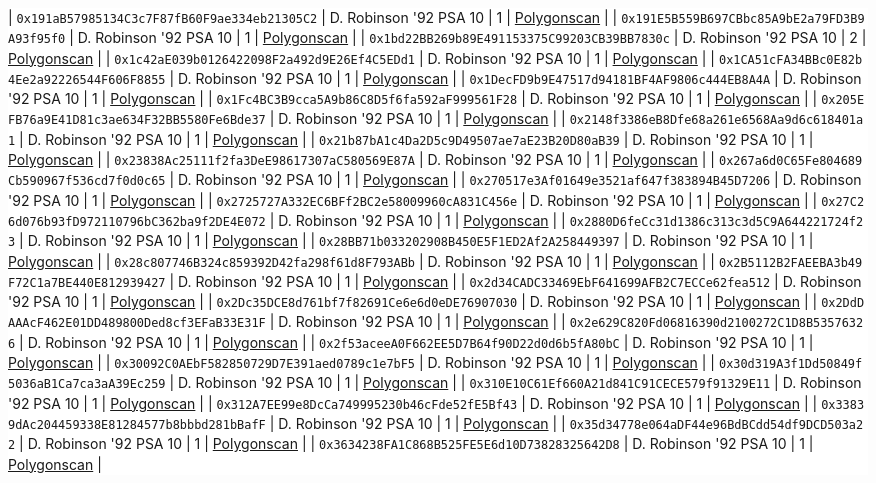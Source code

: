 | `0x191aB57985134C3c7F87fB60F9ae334eb21305C2` | D. Robinson '92 PSA 10 | 1 | [Polygonscan](https://polygonscan.com/tx/0xd2649db0aef4ae5b6a9360cdd334c99bf615931d10ae637594973753b3fe4e4d) |
| `0x191E5B559B697CBbc85A9bE2a79FD3B9A93f95f0` | D. Robinson '92 PSA 10 | 1 | [Polygonscan](https://polygonscan.com/tx/0x6eada97a600dbc6c05e770dbacf690cb0c5d4e8b681b633e9dcff4e2491ae22c) |
| `0x1bd22BB269b89E491153375C99203CB39BB7830c` | D. Robinson '92 PSA 10 | 2 | [Polygonscan](https://polygonscan.com/tx/0x6b6cf6a11875b47531ae480baf57e80535fa3cab31683fbd5a9e8b8a58ea21a2) |
| `0x1c42aE039b0126422098F2a492d9E26Ef4C5EDd1` | D. Robinson '92 PSA 10 | 1 | [Polygonscan](https://polygonscan.com/tx/0x27518550852533b98060f168a7672242537918d57f2208326029991505de5598) |
| `0x1CA51cFA34BBc0E82b4Ee2a92226544F606F8855` | D. Robinson '92 PSA 10 | 1 | [Polygonscan](https://polygonscan.com/tx/0xb79f70616fe1163c85f2ffb41779b3879f7caac45ff641427d670ed366f7f84b) |
| `0x1DecFD9b9E47517d94181BF4AF9806c444EB8A4A` | D. Robinson '92 PSA 10 | 1 | [Polygonscan](https://polygonscan.com/tx/0x5b61dabd8f6521de0b194bc82a6da8165d8d113cc297b474e4c0be43c1744041) |
| `0x1Fc4BC3B9cca5A9b86C8D5f6fa592aF999561F28` | D. Robinson '92 PSA 10 | 1 | [Polygonscan](https://polygonscan.com/tx/0xd14a647fd1a5d072bac2ed95a87b1a31b9439c59dbcdb4483d6d6fef6ec25831) |
| `0x205EFB76a9E41D81c3ae634F32BB5580Fe6Bde37` | D. Robinson '92 PSA 10 | 1 | [Polygonscan](https://polygonscan.com/tx/0xcbf77e30e5ca2a3f8c4d8261be83d7f54a734d7c38ae14e3e6931f4ad2608567) |
| `0x2148f3386eB8Dfe68a261e6568Aa9d6c618401a1` | D. Robinson '92 PSA 10 | 1 | [Polygonscan](https://polygonscan.com/tx/0x9cb040327206293bc7ad2b5db640a9ad2ef2a8020d2d54940189c8081fbf80bf) |
| `0x21b87bA1c4Da2D5c9D49507ae7aE23B20D80aB39` | D. Robinson '92 PSA 10 | 1 | [Polygonscan](https://polygonscan.com/tx/0xe9ef2426dd158c298be37ea77574795d5370be8e06a7a2c6228ee51a56229620) |
| `0x23838Ac25111f2fa3DeE98617307aC580569E87A` | D. Robinson '92 PSA 10 | 1 | [Polygonscan](https://polygonscan.com/tx/0x6c5d6c2b9f2923f13837a608ad42137b8e13c5c1a4143eb8bd61fafc7bdd5065) |
| `0x267a6d0C65Fe804689Cb590967f536cd7f0d0c65` | D. Robinson '92 PSA 10 | 1 | [Polygonscan](https://polygonscan.com/tx/0xfb71ae7bc36b55e991797b325cf8919a80db9d17cb69dc6f2aed865f5e8bf53d) |
| `0x270517e3Af01649e3521af647f383894B45D7206` | D. Robinson '92 PSA 10 | 1 | [Polygonscan](https://polygonscan.com/tx/0x27afc164e6057610c2bb7188afea70e19d98aea44237b7d598d89e5c10c99fb0) |
| `0x2725727A332EC6BFf2BC2e58009960cA831C456e` | D. Robinson '92 PSA 10 | 1 | [Polygonscan](https://polygonscan.com/tx/0xc0f7dbd9285cac6bb0480a333ba107ec4ae09ce893434cc15fb2e9f42a28b0a5) |
| `0x27C26d076b93fD972110796bC362ba9f2DE4E072` | D. Robinson '92 PSA 10 | 1 | [Polygonscan](https://polygonscan.com/tx/0xd3dd82a886a97c08b890f48880b91382b6a97d7901d9e7629b97bb00a8e536fb) |
| `0x2880D6feCc31d1386c313c3d5C9A644221724f23` | D. Robinson '92 PSA 10 | 1 | [Polygonscan](https://polygonscan.com/tx/0xc46556744098625e2d2e260a8942748280fa51271d942aec4decc6e7f563b143) |
| `0x28BB71b033202908B450E5F1ED2Af2A258449397` | D. Robinson '92 PSA 10 | 1 | [Polygonscan](https://polygonscan.com/tx/0x4fe64515e8b4f1efec9245c497695cca4993a927120cff36cb6201a43d55720a) |
| `0x28c807746B324c859392D42fa298f61d8F793ABb` | D. Robinson '92 PSA 10 | 1 | [Polygonscan](https://polygonscan.com/tx/0x183a84d235af698da8f7b7b6adeee83cbc766c15b972fb5f12de69d6a03d0f47) |
| `0x2B5112B2FAEEBA3b49F72C1a7BE440E812939427` | D. Robinson '92 PSA 10 | 1 | [Polygonscan](https://polygonscan.com/tx/0x5df22e055041915523c1c80ceade61eab50ca5a710e272d5b56c3f55d4f89dd1) |
| `0x2d34CADC33469EbF641699AFB2C7ECCe62fea512` | D. Robinson '92 PSA 10 | 1 | [Polygonscan](https://polygonscan.com/tx/0xb0207304ecd62e9d02e4b5eadae181e3327b81e11a7480ede6ebe57d6f4dd642) |
| `0x2Dc35DCE8d761bf7f82691Ce6e6d0eDE76907030` | D. Robinson '92 PSA 10 | 1 | [Polygonscan](https://polygonscan.com/tx/0x6ebe661fa55b6287bdc89399a2309f6ccd9051f936d1ac12124c00dd88873332) |
| `0x2DdDAAAcF462E01DD489800Ded8cf3EFaB33E31F` | D. Robinson '92 PSA 10 | 1 | [Polygonscan](https://polygonscan.com/tx/0x6f287d9ccc29ff5da90c8e5ee6a8da3f4ef4c3e10046467f056c9e20403b1a59) |
| `0x2e629C820Fd06816390d2100272C1D8B53576326` | D. Robinson '92 PSA 10 | 1 | [Polygonscan](https://polygonscan.com/tx/0x58d2424eabfdf0256bf094aa565a8e0ba1921363535a765f49240b1009af6412) |
| `0x2f53aceeA0F662EE5D7B64f90D22d0d6b5fA80bC` | D. Robinson '92 PSA 10 | 1 | [Polygonscan](https://polygonscan.com/tx/0x48fa9938a40c53194a9d49b1998c5d4cb43400daa2ee8e83438674469ccac645) |
| `0x30092C0AEbF582850729D7E391aed0789c1e7bF5` | D. Robinson '92 PSA 10 | 1 | [Polygonscan](https://polygonscan.com/tx/0xfc6f09862a25de4854b07e295271791e3ba2b48c607cbb829fac3493fd9687dd) |
| `0x30d319A3f1Dd50849f5036aB1Ca7ca3aA39Ec259` | D. Robinson '92 PSA 10 | 1 | [Polygonscan](https://polygonscan.com/tx/0xb981e5e66d6f8d41096169ef138c2e42201f13392e58c9a4b03785562f105fd8) |
| `0x310E10C61Ef660A21d841C91CECE579f91329E11` | D. Robinson '92 PSA 10 | 1 | [Polygonscan](https://polygonscan.com/tx/0x3f71e3e9bb3dfde076f6a2984dad539aae9c87f75cb7e46fe999582a7a41afda) |
| `0x312A7EE99e8DcCa749995230b46cFde52fE5Bf43` | D. Robinson '92 PSA 10 | 1 | [Polygonscan](https://polygonscan.com/tx/0x4df6ab3b871053b222e97a911aa8f0f1ab84989dd12716b6ec0f44b57a519581) |
| `0x33839dAc204459338E81284577b8bbbd281bBafF` | D. Robinson '92 PSA 10 | 1 | [Polygonscan](https://polygonscan.com/tx/0xa253923dd99410127ee6fb2d5791a9bf2a994508a4a172eba529b350b9eb2ec4) |
| `0x35d34778e064aDF44e96BdBCdd54df9DCD503a22` | D. Robinson '92 PSA 10 | 1 | [Polygonscan](https://polygonscan.com/tx/0x88c656626b38575ed305f47c9f7fa828dddce42ca2a64c5ea068b9998ebaa4c0) |
| `0x3634238FA1C868B525FE5E6d10D73828325642D8` | D. Robinson '92 PSA 10 | 1 | [Polygonscan](https://polygonscan.com/tx/0xa74690db527d785223ecc3cb7704149ee57a92437acff7ed23c430a1df9f5135) |